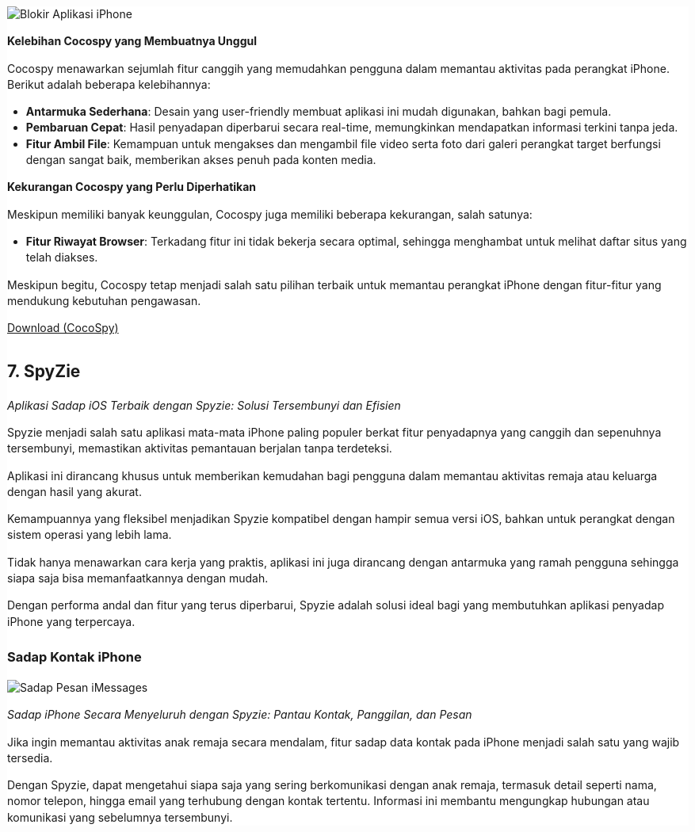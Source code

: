 ![Blokir Aplikasi iPhone](/2021/09/26/cocospy-blokir-aplikasi.png)

**Kelebihan Cocospy yang Membuatnya Unggul**

Cocospy menawarkan sejumlah fitur canggih yang memudahkan pengguna dalam memantau aktivitas pada perangkat iPhone. Berikut adalah beberapa kelebihannya:

- **Antarmuka Sederhana**: Desain yang user-friendly membuat aplikasi ini mudah digunakan, bahkan bagi pemula.
- **Pembaruan Cepat**: Hasil penyadapan diperbarui secara real-time, memungkinkan mendapatkan informasi terkini tanpa jeda.
- **Fitur Ambil File**: Kemampuan untuk mengakses dan mengambil file video serta foto dari galeri perangkat target berfungsi dengan sangat baik, memberikan akses penuh pada konten media.

**Kekurangan Cocospy yang Perlu Diperhatikan**

Meskipun memiliki banyak keunggulan, Cocospy juga memiliki beberapa kekurangan, salah satunya:

- **Fitur Riwayat Browser**: Terkadang fitur ini tidak bekerja secara optimal, sehingga menghambat untuk melihat daftar situs yang telah diakses.

Meskipun begitu, Cocospy tetap menjadi salah satu pilihan terbaik untuk memantau perangkat iPhone dengan fitur-fitur yang mendukung kebutuhan pengawasan.

[Download (CocoSpy)](/blog/aplikasi-penyadap-hp/)

## 7. SpyZie

_Aplikasi Sadap iOS Terbaik dengan Spyzie: Solusi Tersembunyi dan Efisien_

Spyzie menjadi salah satu aplikasi mata-mata iPhone paling populer berkat fitur penyadapnya yang canggih dan sepenuhnya tersembunyi, memastikan aktivitas pemantauan berjalan tanpa terdeteksi.

Aplikasi ini dirancang khusus untuk memberikan kemudahan bagi pengguna dalam memantau aktivitas remaja atau keluarga dengan hasil yang akurat.

Kemampuannya yang fleksibel menjadikan Spyzie kompatibel dengan hampir semua versi iOS, bahkan untuk perangkat dengan sistem operasi yang lebih lama.

Tidak hanya menawarkan cara kerja yang praktis, aplikasi ini juga dirancang dengan antarmuka yang ramah pengguna sehingga siapa saja bisa memanfaatkannya dengan mudah.

Dengan performa andal dan fitur yang terus diperbarui, Spyzie adalah solusi ideal bagi yang membutuhkan aplikasi penyadap iPhone yang terpercaya.

### Sadap Kontak iPhone

![Sadap Pesan iMessages](/2021/09/26/spyzie-sadap-pesan.png)

_Sadap iPhone Secara Menyeluruh dengan Spyzie: Pantau Kontak, Panggilan, dan Pesan_

Jika ingin memantau aktivitas anak remaja secara mendalam, fitur sadap data kontak pada iPhone menjadi salah satu yang wajib tersedia.

Dengan Spyzie, dapat mengetahui siapa saja yang sering berkomunikasi dengan anak remaja, termasuk detail seperti nama, nomor telepon, hingga email yang terhubung dengan kontak tertentu. Informasi ini membantu mengungkap hubungan atau komunikasi yang sebelumnya tersembunyi.
